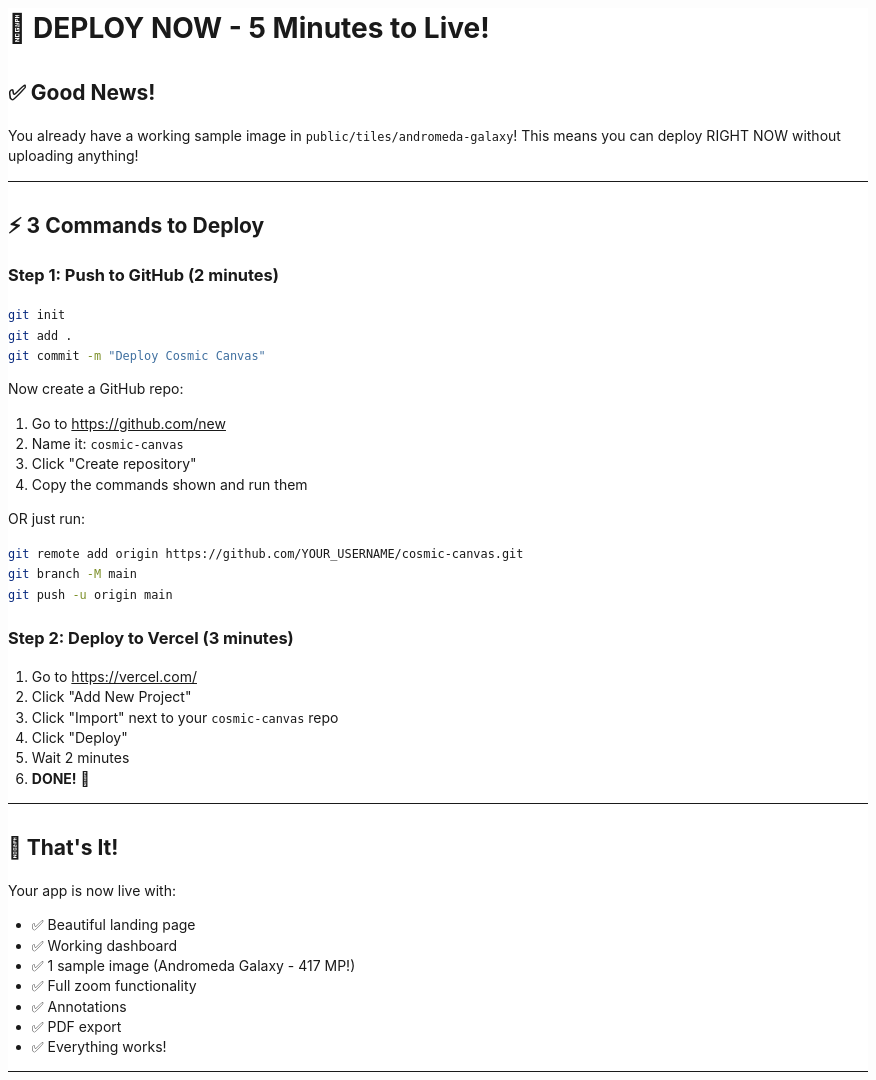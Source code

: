 # 🚀 DEPLOY NOW - 5 Minutes to Live!

## ✅ Good News!

You already have a working sample image in `public/tiles/andromeda-galaxy`!
This means you can deploy RIGHT NOW without uploading anything!

---

## ⚡ 3 Commands to Deploy

### Step 1: Push to GitHub (2 minutes)

```bash
git init
git add .
git commit -m "Deploy Cosmic Canvas"
```

Now create a GitHub repo:

1. Go to https://github.com/new
2. Name it: `cosmic-canvas`
3. Click "Create repository"
4. Copy the commands shown and run them

OR just run:

```bash
git remote add origin https://github.com/YOUR_USERNAME/cosmic-canvas.git
git branch -M main
git push -u origin main
```

### Step 2: Deploy to Vercel (3 minutes)

1. Go to https://vercel.com/
2. Click "Add New Project"
3. Click "Import" next to your `cosmic-canvas` repo
4. Click "Deploy"
5. Wait 2 minutes
6. **DONE!** 🎉

---

## 🎯 That's It!

Your app is now live with:

- ✅ Beautiful landing page
- ✅ Working dashboard
- ✅ 1 sample image (Andromeda Galaxy - 417 MP!)
- ✅ Full zoom functionality
- ✅ Annotations
- ✅ PDF export
- ✅ Everything works!

---